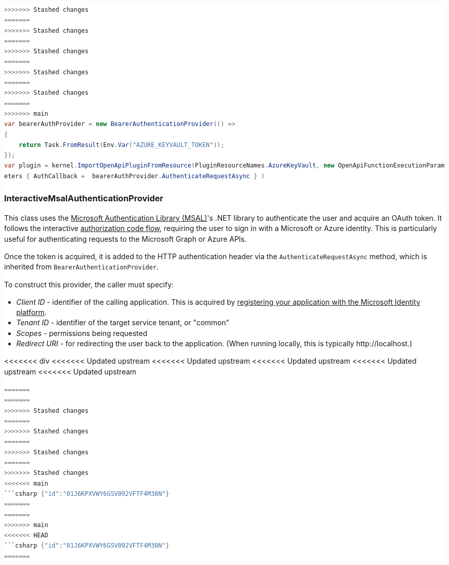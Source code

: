 ```csharp {"id":"01J6KPXVWY6GSV092VFSYXYX1A"}
>>>>>>> Stashed changes
=======
>>>>>>> Stashed changes
=======
>>>>>>> Stashed changes
=======
>>>>>>> Stashed changes
=======
>>>>>>> Stashed changes
=======
>>>>>>> main
var bearerAuthProvider = new BearerAuthenticationProvider(() =>
{
    return Task.FromResult(Env.Var("AZURE_KEYVAULT_TOKEN"));
});
var plugin = kernel.ImportOpenApiPluginFromResource(PluginResourceNames.AzureKeyVault, new OpenApiFunctionExecutionParameters { AuthCallback =  bearerAuthProvider.AuthenticateRequestAsync } )
```

### InteractiveMsalAuthenticationProvider

This class uses the [Microsoft Authentication Library (MSAL)](https://learn.microsoft.com/en-us/azure/active-directory/develop/msal-overview)'s .NET library to authenticate the user and acquire an OAuth token.
It follows the interactive [authorization code flow](https://learn.microsoft.com/en-us/azure/active-directory/develop/v2-oauth2-auth-code-flow), requiring the user to sign in with a Microsoft or Azure identity.
This is particularly useful for authenticating requests to the Microsoft Graph or Azure APIs.

Once the token is acquired, it is added to the HTTP authentication header via the `AuthenticateRequestAsync` method, which is inherited from `BearerAuthenticationProvider`.

To construct this provider, the caller must specify:

- _Client ID_ - identifier of the calling application. This is acquired by [registering your application with the Microsoft Identity platform](https://learn.microsoft.com/en-us/azure/active-directory/develop/quickstart-register-app).
- _Tenant ID_ - identifier of the target service tenant, or "common"
- _Scopes_ - permissions being requested
- _Redirect URI_ - for redirecting the user back to the application. (When running locally, this is typically http://localhost.)

<<<<<<< div
<<<<<<< Updated upstream
<<<<<<< Updated upstream
<<<<<<< Updated upstream
<<<<<<< Updated upstream
<<<<<<< Updated upstream
```csharp {"id":"01J6KPXVWY6GSV092VFTF4M38N"}
=======
=======
>>>>>>> Stashed changes
=======
>>>>>>> Stashed changes
=======
>>>>>>> Stashed changes
=======
>>>>>>> Stashed changes
<<<<<<< main
```csharp {"id":"01J6KPXVWY6GSV092VFTF4M38N"}
=======
=======
>>>>>>> main
<<<<<<< HEAD
```csharp {"id":"01J6KPXVWY6GSV092VFTF4M38N"}
=======
```
